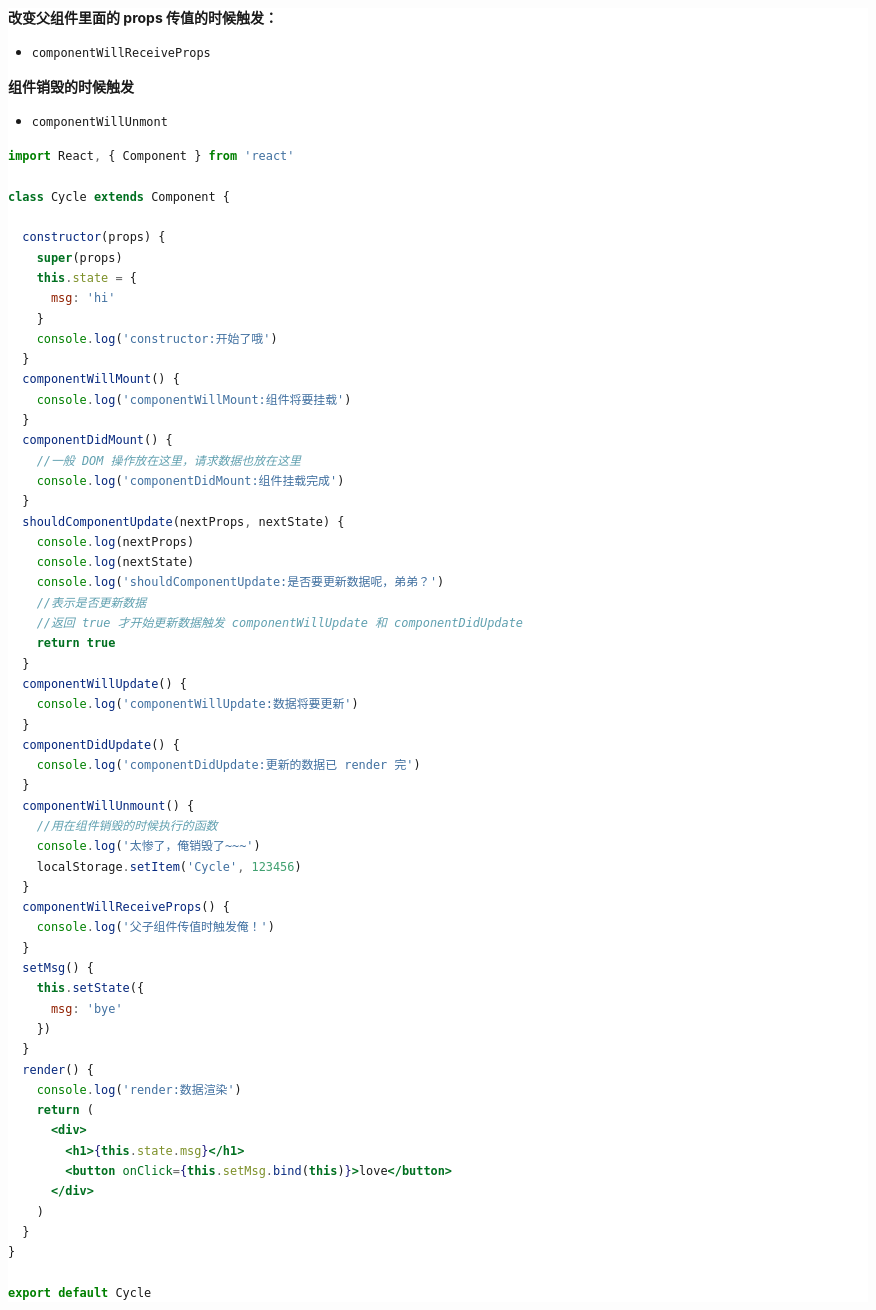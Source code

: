 **改变父组件里面的 props 传值的时候触发：**

+ `componentWillReceiveProps`

**组件销毁的时候触发**

+ `componentWillUnmont`

````jsx
import React, { Component } from 'react'

class Cycle extends Component {

  constructor(props) {
    super(props)
    this.state = {
      msg: 'hi'
    }
    console.log('constructor:开始了哦')
  }
  componentWillMount() {
    console.log('componentWillMount:组件将要挂载')
  }
  componentDidMount() {
    //一般 DOM 操作放在这里，请求数据也放在这里
    console.log('componentDidMount:组件挂载完成')
  }
  shouldComponentUpdate(nextProps, nextState) {
    console.log(nextProps)
    console.log(nextState)
    console.log('shouldComponentUpdate:是否要更新数据呢，弟弟？')
    //表示是否更新数据
    //返回 true 才开始更新数据触发 componentWillUpdate 和 componentDidUpdate
    return true
  }
  componentWillUpdate() {
    console.log('componentWillUpdate:数据将要更新')
  }
  componentDidUpdate() {
    console.log('componentDidUpdate:更新的数据已 render 完')
  }
  componentWillUnmount() {
    //用在组件销毁的时候执行的函数
    console.log('太惨了，俺销毁了~~~')
    localStorage.setItem('Cycle', 123456)
  }
  componentWillReceiveProps() {
    console.log('父子组件传值时触发俺！')
  }
  setMsg() {
    this.setState({
      msg: 'bye'
    })
  }
  render() {
    console.log('render:数据渲染')
    return (
      <div>
        <h1>{this.state.msg}</h1>
        <button onClick={this.setMsg.bind(this)}>love</button>
      </div>
    )
  }
}

export default Cycle
````